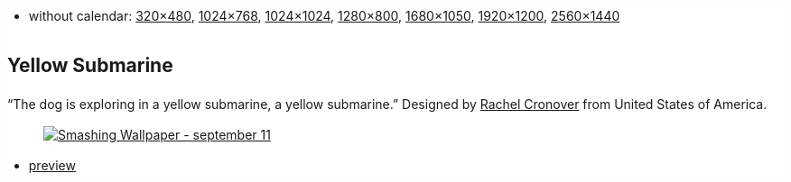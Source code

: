 *   without calendar: [320&times;480](https://archive.smashing.media/assets/344dbf88-fdf9-42bb-adb4-46f01eedd629/14b9aefd-d82c-463d-b9b4-79afd780d3e4/september-11-jonathan-livingston-seagull-94-nocal-320x480.jpg), [1024&times;768](https://archive.smashing.media/assets/344dbf88-fdf9-42bb-adb4-46f01eedd629/11c21d50-6807-4f3d-92f2-82438a65bf59/september-11-jonathan-livingston-seagull-94-nocal-1024x768.jpg), [1024&times;1024](https://archive.smashing.media/assets/344dbf88-fdf9-42bb-adb4-46f01eedd629/7d04e8b8-1e39-47c5-b478-96f1363497c3/september-11-jonathan-livingston-seagull-94-nocal-1024x1024.jpg), [1280&times;800](https://archive.smashing.media/assets/344dbf88-fdf9-42bb-adb4-46f01eedd629/b643f589-ae4d-4443-886a-fd046a19886f/september-11-jonathan-livingston-seagull-94-nocal-1280x800.jpg), [1680&times;1050](https://archive.smashing.media/assets/344dbf88-fdf9-42bb-adb4-46f01eedd629/f471fdad-e477-413e-9dcd-0d40c1f680ca/september-11-jonathan-livingston-seagull-94-nocal-1680x1050.jpg), [1920&times;1200](https://archive.smashing.media/assets/344dbf88-fdf9-42bb-adb4-46f01eedd629/f56482ed-fd58-4dd7-805e-a5f39bf64c09/september-11-jonathan-livingston-seagull-94-nocal-1920x1200.jpg), [2560&times;1440](https://archive.smashing.media/assets/344dbf88-fdf9-42bb-adb4-46f01eedd629/8b29971b-ffa0-4b89-a206-32bf6edb9afe/september-11-jonathan-livingston-seagull-94-nocal-2560x1440.jpg)

## Yellow Submarine

“The dog is exploring in a yellow submarine, a yellow submarine.” Designed by <a href="https://racdesigns.com">Rachel Cronover</a> from United States of America.

<figure><a href="https://archive.smashing.media/assets/344dbf88-fdf9-42bb-adb4-46f01eedd629/07b5ac18-6411-4aea-a4dd-2af04e23642b/yellow-submarine-30.jpg"><img loading="lazy" decoding="async" src="https://archive.smashing.media/assets/344dbf88-fdf9-42bb-adb4-46f01eedd629/f754f316-008d-4139-818d-605ec8d3cec2/yellow-submarine-30.jpg" alt="Smashing Wallpaper - september 11" width="500" height="312" /></a></figure>

*   [preview](https://archive.smashing.media/assets/344dbf88-fdf9-42bb-adb4-46f01eedd629/07b5ac18-6411-4aea-a4dd-2af04e23642b/yellow-submarine-30.jpg)
